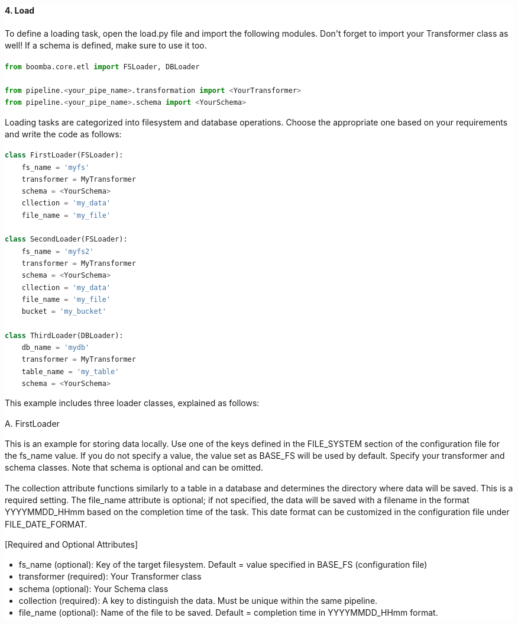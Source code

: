 
#### 4. __Load__
To define a loading task, open the load.py file and import the following modules. Don't forget to import your Transformer class as well! If a schema is defined, make sure to use it too.

```python
from boomba.core.etl import FSLoader, DBLoader

from pipeline.<your_pipe_name>.transformation import <YourTransformer>
from pipeline.<your_pipe_name>.schema import <YourSchema>
```

Loading tasks are categorized into filesystem and database operations. Choose the appropriate one based on your requirements and write the code as follows:

```python
class FirstLoader(FSLoader):
    fs_name = 'myfs'
    transformer = MyTransformer
    schema = <YourSchema>
    cllection = 'my_data'
    file_name = 'my_file'

class SecondLoader(FSLoader):
    fs_name = 'myfs2'
    transformer = MyTransformer
    schema = <YourSchema>
    cllection = 'my_data'
    file_name = 'my_file'
    bucket = 'my_bucket'

class ThirdLoader(DBLoader):
    db_name = 'mydb'
    transformer = MyTransformer
    table_name = 'my_table'
    schema = <YourSchema>
```
This example includes three loader classes, explained as follows:

A. FirstLoader

This is an example for storing data locally. Use one of the keys defined in the FILE_SYSTEM section of the configuration file for the fs_name value. If you do not specify a value, the value set as BASE_FS will be used by default. Specify your transformer and schema classes. Note that schema is optional and can be omitted.

The collection attribute functions similarly to a table in a database and determines the directory where data will be saved. This is a required setting. The file_name attribute is optional; if not specified, the data will be saved with a filename in the format YYYYMMDD_HHmm based on the completion time of the task. This date format can be customized in the configuration file under FILE_DATE_FORMAT.
    
[Required and Optional Attributes]
- fs_name (optional): Key of the target filesystem. Default = value specified in BASE_FS (configuration file)
- transformer (required): Your Transformer class
- schema (optional): Your Schema class
- collection (required): A key to distinguish the data. Must be unique within the same pipeline.
- file_name (optional): Name of the file to be saved. Default = completion time in YYYYMMDD_HHmm format.
